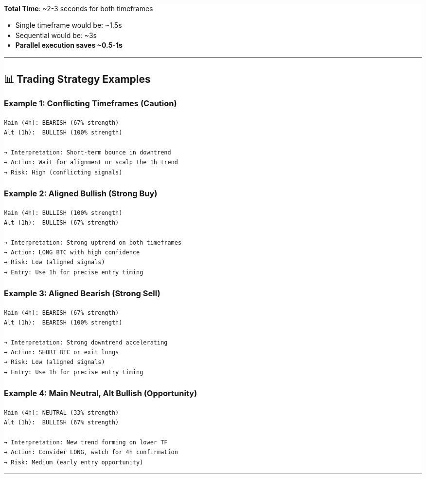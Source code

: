 **Total Time**: ~2-3 seconds for both timeframes
- Single timeframe would be: ~1.5s
- Sequential would be: ~3s
- **Parallel execution saves ~0.5-1s**

---

## 📊 Trading Strategy Examples

### **Example 1: Conflicting Timeframes (Caution)**

```
Main (4h): BEARISH (67% strength)
Alt (1h):  BULLISH (100% strength)

→ Interpretation: Short-term bounce in downtrend
→ Action: Wait for alignment or scalp the 1h trend
→ Risk: High (conflicting signals)
```

### **Example 2: Aligned Bullish (Strong Buy)**

```
Main (4h): BULLISH (100% strength)
Alt (1h):  BULLISH (67% strength)

→ Interpretation: Strong uptrend on both timeframes
→ Action: LONG BTC with high confidence
→ Risk: Low (aligned signals)
→ Entry: Use 1h for precise entry timing
```

### **Example 3: Aligned Bearish (Strong Sell)**

```
Main (4h): BEARISH (67% strength)
Alt (1h):  BEARISH (100% strength)

→ Interpretation: Strong downtrend accelerating
→ Action: SHORT BTC or exit longs
→ Risk: Low (aligned signals)
→ Entry: Use 1h for precise entry timing
```

### **Example 4: Main Neutral, Alt Bullish (Opportunity)**

```
Main (4h): NEUTRAL (33% strength)
Alt (1h):  BULLISH (67% strength)

→ Interpretation: New trend forming on lower TF
→ Action: Consider LONG, watch for 4h confirmation
→ Risk: Medium (early entry opportunity)
```

---